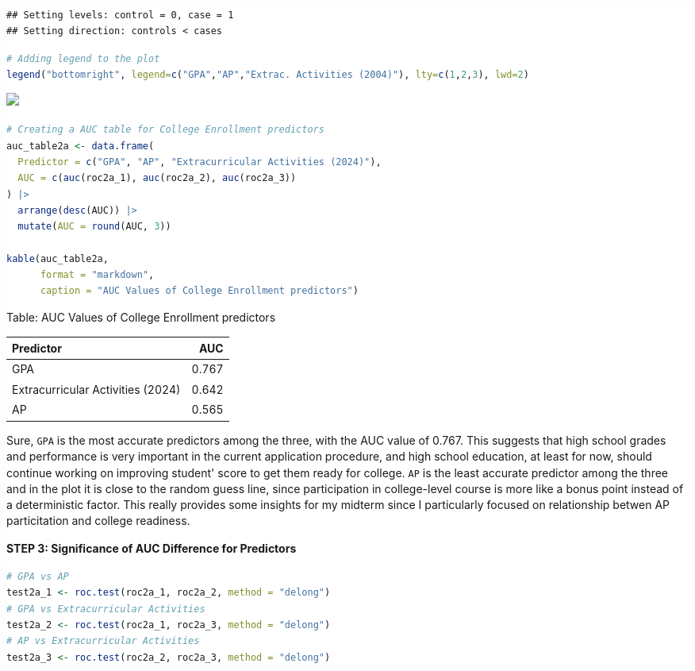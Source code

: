 ```
## Setting levels: control = 0, case = 1
## Setting direction: controls < cases
```

``` r
# Adding legend to the plot 
legend("bottomright", legend=c("GPA","AP","Extrac. Activities (2004)"), lty=c(1,2,3), lwd=2)
```

![](ORLA6541_Exercise4_files/figure-html/unnamed-chunk-16-1.png)


``` r
# Creating a AUC table for College Enrollment predictors
auc_table2a <- data.frame(
  Predictor = c("GPA", "AP", "Extracurricular Activities (2024)"),
  AUC = c(auc(roc2a_1), auc(roc2a_2), auc(roc2a_3))
) |>
  arrange(desc(AUC)) |>
  mutate(AUC = round(AUC, 3))

kable(auc_table2a, 
      format = "markdown", 
      caption = "AUC Values of College Enrollment predictors")
```



Table: AUC Values of College Enrollment predictors

|Predictor                         |   AUC|
|:---------------------------------|-----:|
|GPA                               | 0.767|
|Extracurricular Activities (2024) | 0.642|
|AP                                | 0.565|

Sure, `GPA` is the most accurate predictors among the three, with the AUC value of 0.767. This suggests that high school grades and performance is very important in the current application procedure, and high school education, at least for now, should continue working on improving student' score to get them ready for college. `AP` is the least accurate predictor among the three and in the plot it is close to the random guess line, since participation in college-level course is more like a bonus point instead of a deterministic factor. This really provides some insights for my midterm since I particularly focused on relationship betwen AP particitation and college readiness.

**STEP 3: Significance of AUC Difference for Predictors**


``` r
# GPA vs AP
test2a_1 <- roc.test(roc2a_1, roc2a_2, method = "delong") 
# GPA vs Extracurricular Activities
test2a_2 <- roc.test(roc2a_1, roc2a_3, method = "delong") 
# AP vs Extracurricular Activities 
test2a_3 <- roc.test(roc2a_2, roc2a_3, method = "delong") 
```
